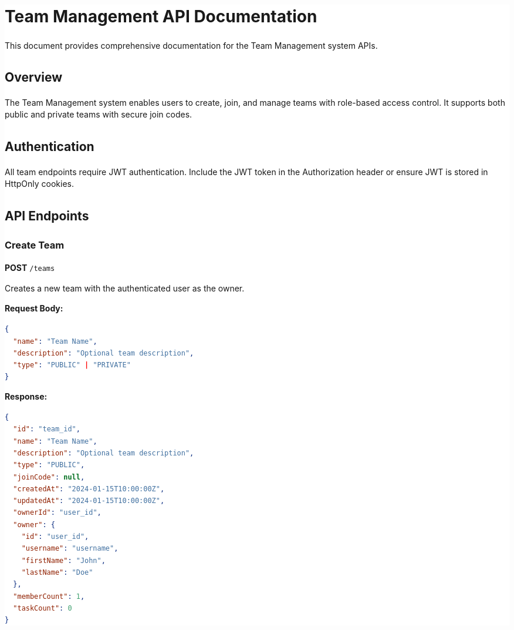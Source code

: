 # Team Management API Documentation

This document provides comprehensive documentation for the Team Management system APIs.

## Overview

The Team Management system enables users to create, join, and manage teams with role-based access control. It supports both public and private teams with secure join codes.

## Authentication

All team endpoints require JWT authentication. Include the JWT token in the Authorization header or ensure JWT is stored in HttpOnly cookies.

## API Endpoints

### Create Team

**POST** `/teams`

Creates a new team with the authenticated user as the owner.

**Request Body:**

```json
{
  "name": "Team Name",
  "description": "Optional team description",
  "type": "PUBLIC" | "PRIVATE"
}
```

**Response:**

```json
{
  "id": "team_id",
  "name": "Team Name",
  "description": "Optional team description",
  "type": "PUBLIC",
  "joinCode": null,
  "createdAt": "2024-01-15T10:00:00Z",
  "updatedAt": "2024-01-15T10:00:00Z",
  "ownerId": "user_id",
  "owner": {
    "id": "user_id",
    "username": "username",
    "firstName": "John",
    "lastName": "Doe"
  },
  "memberCount": 1,
  "taskCount": 0
}
```
